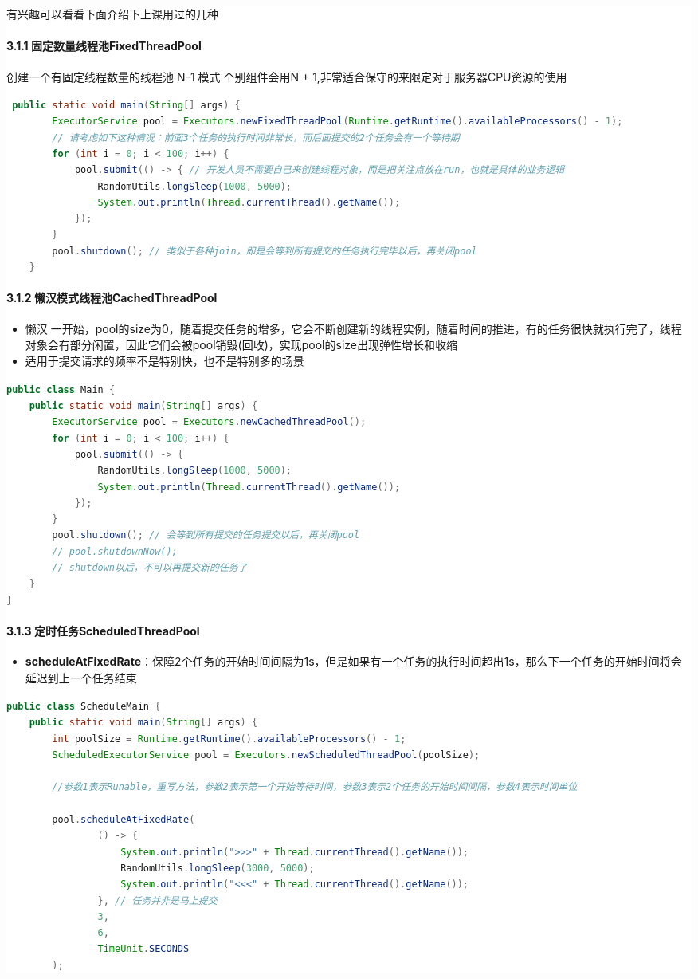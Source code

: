 有兴趣可以看看下面介绍下上课用过的几种

#### 3.1.1 固定数量线程池FixedThreadPool

创建一个有固定线程数量的线程池 N-1 模式 个别组件会用N + 1,非常适合保守的来限定对于服务器CPU资源的使用

~~~java
 public static void main(String[] args) {
        ExecutorService pool = Executors.newFixedThreadPool(Runtime.getRuntime().availableProcessors() - 1);
        // 请考虑如下这种情况：前面3个任务的执行时间非常长，而后面提交的2个任务会有一个等待期
        for (int i = 0; i < 100; i++) {
            pool.submit(() -> { // 开发人员不需要自己来创建线程对象，而是把关注点放在run，也就是具体的业务逻辑
                RandomUtils.longSleep(1000, 5000);
                System.out.println(Thread.currentThread().getName());
            });
        }
        pool.shutdown(); // 类似于各种join，即是会等到所有提交的任务执行完毕以后，再关闭pool
    }
~~~

#### 3.1.2 懒汉模式线程池CachedThreadPool

- 懒汉
  一开始，pool的size为0，随着提交任务的增多，它会不断创建新的线程实例，随着时间的推进，有的任务很快就执行完了，线程对象会有部分闲置，因此它们会被pool销毁(回收)，实现pool的size出现弹性增长和收缩
- 适用于提交请求的频率不是特别快，也不是特别多的场景

```java
public class Main {
    public static void main(String[] args) {
        ExecutorService pool = Executors.newCachedThreadPool();      
        for (int i = 0; i < 100; i++) {
            pool.submit(() -> { 
                RandomUtils.longSleep(1000, 5000);
                System.out.println(Thread.currentThread().getName());
            });
        }
        pool.shutdown(); // 会等到所有提交的任务提交以后，再关闭pool
        // pool.shutdownNow();
        // shutdown以后，不可以再提交新的任务了
    }
}
```

#### 3.1.3 定时任务ScheduledThreadPool

- **scheduleAtFixedRate**：保障2个任务的开始时间间隔为1s，但是如果有一个任务的执行时间超出1s，那么下一个任务的开始时间将会延迟到上一个任务结束

```java
public class ScheduleMain {
    public static void main(String[] args) {
        int poolSize = Runtime.getRuntime().availableProcessors() - 1;
        ScheduledExecutorService pool = Executors.newScheduledThreadPool(poolSize);
        
        //参数1表示Runable，重写方法，参数2表示第一个开始等待时间，参数3表示2个任务的开始时间间隔，参数4表示时间单位
        
        pool.scheduleAtFixedRate(
                () -> {
                    System.out.println(">>>" + Thread.currentThread().getName());
                    RandomUtils.longSleep(3000, 5000);
                    System.out.println("<<<" + Thread.currentThread().getName());
                }, // 任务并非是马上提交
                3,
                6,
                TimeUnit.SECONDS
        );      
```